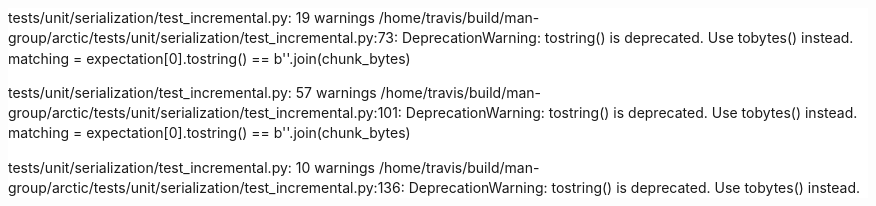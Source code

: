 tests/unit/serialization/test_incremental.py: 19 warnings
  /home/travis/build/man-group/arctic/tests/unit/serialization/test_incremental.py:73: DeprecationWarning: tostring() is deprecated. Use tobytes() instead.
    matching = expectation[0].tostring() == b''.join(chunk_bytes)

tests/unit/serialization/test_incremental.py: 57 warnings
  /home/travis/build/man-group/arctic/tests/unit/serialization/test_incremental.py:101: DeprecationWarning: tostring() is deprecated. Use tobytes() instead.
    matching = expectation[0].tostring() == b''.join(chunk_bytes)

tests/unit/serialization/test_incremental.py: 10 warnings
  /home/travis/build/man-group/arctic/tests/unit/serialization/test_incremental.py:136: DeprecationWarning: tostring() is deprecated. Use tobytes() instead.
